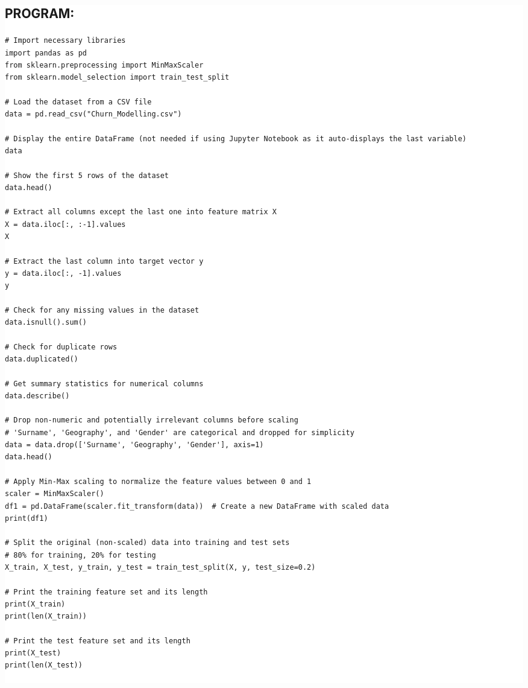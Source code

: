 ##  PROGRAM:
```
# Import necessary libraries
import pandas as pd                  
from sklearn.preprocessing import MinMaxScaler 
from sklearn.model_selection import train_test_split         

# Load the dataset from a CSV file
data = pd.read_csv("Churn_Modelling.csv")

# Display the entire DataFrame (not needed if using Jupyter Notebook as it auto-displays the last variable)
data

# Show the first 5 rows of the dataset
data.head()

# Extract all columns except the last one into feature matrix X
X = data.iloc[:, :-1].values
X

# Extract the last column into target vector y
y = data.iloc[:, -1].values
y

# Check for any missing values in the dataset
data.isnull().sum()

# Check for duplicate rows
data.duplicated()

# Get summary statistics for numerical columns
data.describe()

# Drop non-numeric and potentially irrelevant columns before scaling
# 'Surname', 'Geography', and 'Gender' are categorical and dropped for simplicity
data = data.drop(['Surname', 'Geography', 'Gender'], axis=1)
data.head()

# Apply Min-Max scaling to normalize the feature values between 0 and 1
scaler = MinMaxScaler()
df1 = pd.DataFrame(scaler.fit_transform(data))  # Create a new DataFrame with scaled data
print(df1)

# Split the original (non-scaled) data into training and test sets
# 80% for training, 20% for testing
X_train, X_test, y_train, y_test = train_test_split(X, y, test_size=0.2)

# Print the training feature set and its length
print(X_train)
print(len(X_train))

# Print the test feature set and its length
print(X_test)
print(len(X_test))


```
